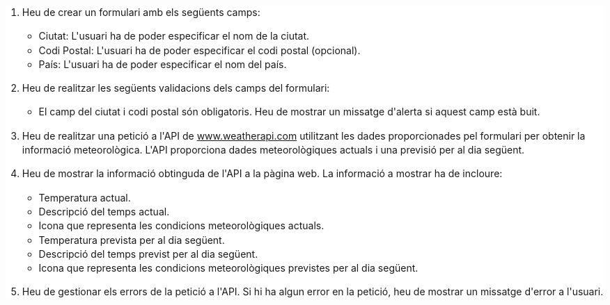 1. Heu de crear un formulari amb els següents camps:
   - Ciutat: L'usuari ha de poder especificar el nom de la ciutat.
   - Codi Postal: L'usuari ha de poder especificar el codi postal (opcional).
   - País: L'usuari ha de poder especificar el nom del país.

2. Heu de realitzar les següents validacions dels camps del formulari:
   - El camp del ciutat i codi postal són obligatoris. Heu de mostrar un missatge d'alerta si aquest camp està buit.

3. Heu de realitzar una petició a l'API de www.weatherapi.com utilitzant les dades proporcionades pel formulari per obtenir la informació meteorològica. L'API proporciona dades meteorològiques actuals i una previsió per al dia següent.

4. Heu de mostrar la informació obtinguda de l'API a la pàgina web. La informació a mostrar ha de incloure:
   - Temperatura actual.
   - Descripció del temps actual.
   - Icona que representa les condicions meteorològiques actuals.
   - Temperatura prevista per al dia següent.
   - Descripció del temps previst per al dia següent.
   - Icona que representa les condicions meteorològiques previstes per al dia següent.

5. Heu de gestionar els errors de la petició a l'API. Si hi ha algun error en la petició, heu de mostrar un missatge d'error a l'usuari.




